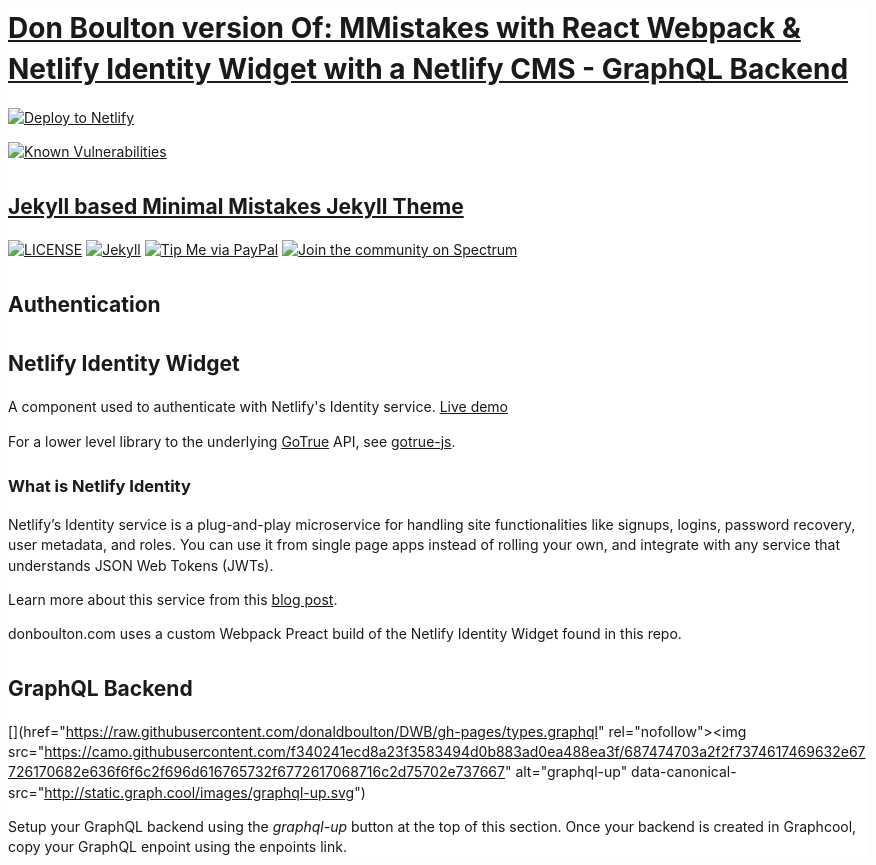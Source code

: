 # [Don Boulton version Of: MMistakes with React Webpack & Netlify Identity Widget with a Netlify CMS - GraphQL Backend](https://donboulton.com)

[![Deploy to Netlify](https://www.netlify.com/img/deploy/button.svg)](https://app.netlify.com/start/deploy?repository=https://github.com/donaldboulton/DWB)

[![Known Vulnerabilities](https://snyk.io/test/github/donaldboulton/DWB/badge.svg?targetFile=package.json)](https://snyk.io/test/github/donaldboulton/DWB?targetFile=package.json)

## [Jekyll based Minimal Mistakes Jekyll Theme](https://mmistakes.github.io/minimal-mistakes/)

[![LICENSE](https://img.shields.io/badge/license-MIT-lightgrey.svg)](https://raw.githubusercontent.com/mmistakes/minimal-mistakes/master/LICENSE.txt)
[![Jekyll](https://img.shields.io/badge/jekyll-%3E%3D%203.6-blue.svg)](https://jekyllrb.com/)
[![Tip Me via PayPal](https://img.shields.io/badge/PayPal-tip%20me-green.svg?logo=paypal)](https://www.paypal.me/donaldboulton)
[![Join the community on Spectrum](https://withspectrum.github.io/badge/badge.svg)](https://spectrum.chat/?t=fa5cdbee-00bf-4ca8-be8f-f150a6f643e1)

## Authentication

## Netlify Identity Widget

A component used to authenticate with Netlify's Identity service.
[Live demo](https://identity.netlify.com)

For a lower level library to the underlying [GoTrue](https://github.com/netlify/gotrue) API, see
[gotrue-js](https://github.com/netlify/gotrue-js).

### What is Netlify Identity

Netlify’s Identity service is a plug-and-play microservice for handling site
functionalities like signups, logins, password recovery, user metadata, and
roles. You can use it from single page apps instead of rolling your own, and
integrate with any service that understands JSON Web Tokens (JWTs).

Learn more about this service from this
[blog post](https://www.netlify.com/blog/2017/09/07/introducing-built-in-identity-service-to-streamline-user-management/).

donboulton.com uses a custom Webpack Preact build of the Netlify Identity Widget found in this repo.

## GraphQL Backend

[](href="https://raw.githubusercontent.com/donaldboulton/DWB/gh-pages/types.graphql" rel="nofollow"><img src="https://camo.githubusercontent.com/f340241ecd8a23f3583494d0b883ad0ea488ea3f/687474703a2f2f7374617469632e67726170682e636f6f6c2f696d616765732f6772617068716c2d75702e737667" alt="graphql-up" data-canonical-src="http://static.graph.cool/images/graphql-up.svg")

Setup your GraphQL backend using the <em>graphql-up</em> button at the top of this section. Once your backend is created in Graphcool, copy your GraphQL enpoint using the enpoints link.
